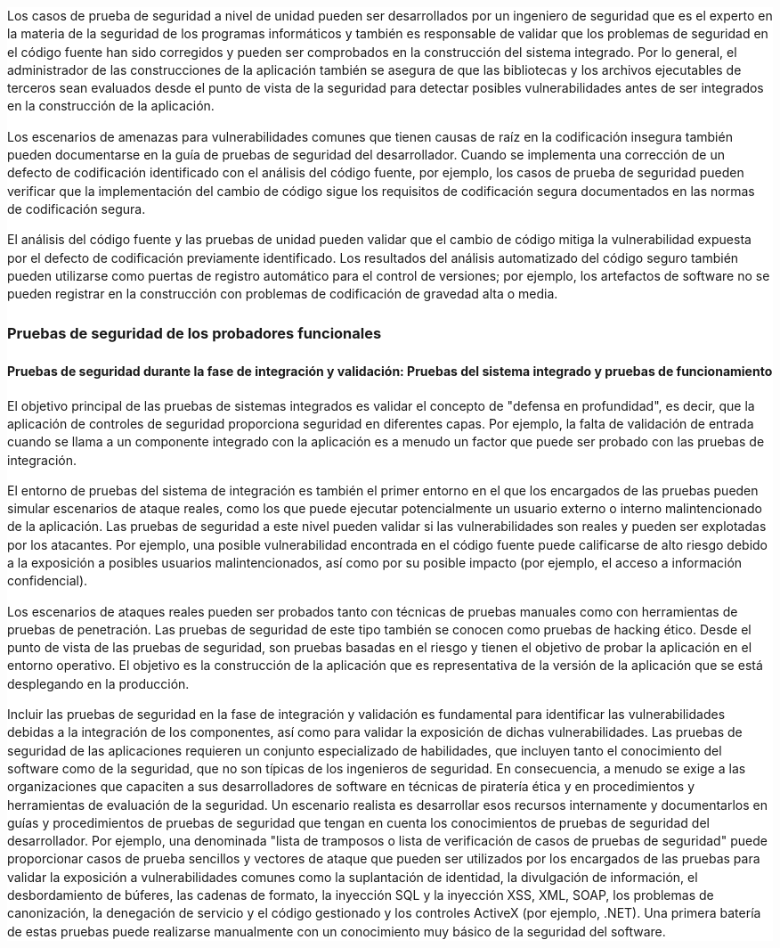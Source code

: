 Los casos de prueba de seguridad a nivel de unidad pueden ser desarrollados por un ingeniero de seguridad que es el experto en la materia de la seguridad de los programas informáticos y también es responsable de validar que los problemas de seguridad en el código fuente han sido corregidos y pueden ser comprobados en la construcción del sistema integrado. Por lo general, el administrador de las construcciones de la aplicación también se asegura de que las bibliotecas y los archivos ejecutables de terceros sean evaluados desde el punto de vista de la seguridad para detectar posibles vulnerabilidades antes de ser integrados en la construcción de la aplicación.

Los escenarios de amenazas para vulnerabilidades comunes que tienen causas de raíz en la codificación insegura también pueden documentarse en la guía de pruebas de seguridad del desarrollador. Cuando se implementa una corrección de un defecto de codificación identificado con el análisis del código fuente, por ejemplo, los casos de prueba de seguridad pueden verificar que la implementación del cambio de código sigue los requisitos de codificación segura documentados en las normas de codificación segura.

El análisis del código fuente y las pruebas de unidad pueden validar que el cambio de código mitiga la vulnerabilidad expuesta por el defecto de codificación previamente identificado. Los resultados del análisis automatizado del código seguro también pueden utilizarse como puertas de registro automático para el control de versiones; por ejemplo, los artefactos de software no se pueden registrar en la construcción con problemas de codificación de gravedad alta o media.

### Pruebas de seguridad de los probadores funcionales

#### Pruebas de seguridad durante la fase de integración y validación: Pruebas del sistema integrado y pruebas de funcionamiento

El objetivo principal de las pruebas de sistemas integrados es validar el concepto de "defensa en profundidad", es decir, que la aplicación de controles de seguridad proporciona seguridad en diferentes capas. Por ejemplo, la falta de validación de entrada cuando se llama a un componente integrado con la aplicación es a menudo un factor que puede ser probado con las pruebas de integración.

El entorno de pruebas del sistema de integración es también el primer entorno en el que los encargados de las pruebas pueden simular escenarios de ataque reales, como los que puede ejecutar potencialmente un usuario externo o interno malintencionado de la aplicación. Las pruebas de seguridad a este nivel pueden validar si las vulnerabilidades son reales y pueden ser explotadas por los atacantes. Por ejemplo, una posible vulnerabilidad encontrada en el código fuente puede calificarse de alto riesgo debido a la exposición a posibles usuarios malintencionados, así como por su posible impacto (por ejemplo, el acceso a información confidencial).

Los escenarios de ataques reales pueden ser probados tanto con técnicas de pruebas manuales como con herramientas de pruebas de penetración. Las pruebas de seguridad de este tipo también se conocen como pruebas de hacking ético. Desde el punto de vista de las pruebas de seguridad, son pruebas basadas en el riesgo y tienen el objetivo de probar la aplicación en el entorno operativo. El objetivo es la construcción de la aplicación que es representativa de la versión de la aplicación que se está desplegando en la producción.

Incluir las pruebas de seguridad en la fase de integración y validación es fundamental para identificar las vulnerabilidades debidas a la integración de los componentes, así como para validar la exposición de dichas vulnerabilidades. Las pruebas de seguridad de las aplicaciones requieren un conjunto especializado de habilidades, que incluyen tanto el conocimiento del software como de la seguridad, que no son típicas de los ingenieros de seguridad. En consecuencia, a menudo se exige a las organizaciones que capaciten a sus desarrolladores de software en técnicas de piratería ética y en procedimientos y herramientas de evaluación de la seguridad. Un escenario realista es desarrollar esos recursos internamente y documentarlos en guías y procedimientos de pruebas de seguridad que tengan en cuenta los conocimientos de pruebas de seguridad del desarrollador. Por ejemplo, una denominada "lista de tramposos o lista de verificación de casos de pruebas de seguridad" puede proporcionar casos de prueba sencillos y vectores de ataque que pueden ser utilizados por los encargados de las pruebas para validar la exposición a vulnerabilidades comunes como la suplantación de identidad, la divulgación de información, el desbordamiento de búferes, las cadenas de formato, la inyección SQL y la inyección XSS, XML, SOAP, los problemas de canonización, la denegación de servicio y el código gestionado y los controles ActiveX (por ejemplo, .NET). Una primera batería de estas pruebas puede realizarse manualmente con un conocimiento muy básico de la seguridad del software.
